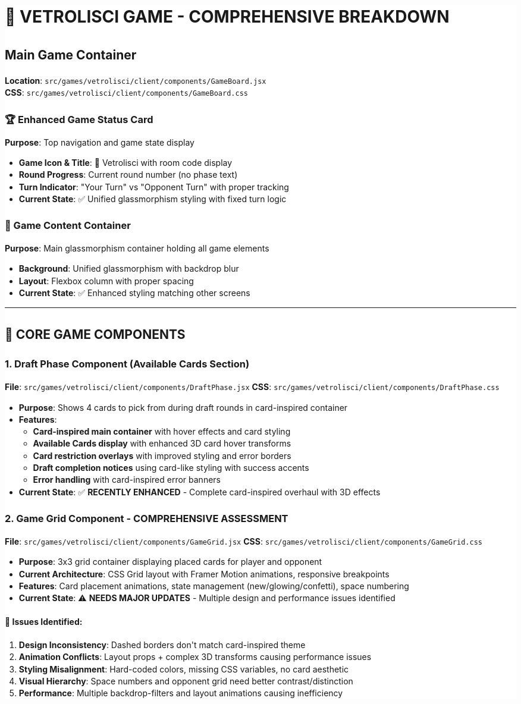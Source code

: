
# 🎴 **VETROLISCI GAME - COMPREHENSIVE BREAKDOWN**

## **Main Game Container**
**Location**: `src/games/vetrolisci/client/components/GameBoard.jsx`  
**CSS**: `src/games/vetrolisci/client/components/GameBoard.css`

### **🏆 Enhanced Game Status Card**
**Purpose**: Top navigation and game state display
- **Game Icon & Title**: 🎴 Vetrolisci with room code display
- **Round Progress**: Current round number (no phase text)
- **Turn Indicator**: "Your Turn" vs "Opponent Turn" with proper tracking
- **Current State**: ✅ Unified glassmorphism styling with fixed turn logic

### **🎯 Game Content Container** 
**Purpose**: Main glassmorphism container holding all game elements
- **Background**: Unified glassmorphism with backdrop blur
- **Layout**: Flexbox column with proper spacing
- **Current State**: ✅ Enhanced styling matching other screens

---

## **🎴 CORE GAME COMPONENTS**

### **1. Draft Phase Component (Available Cards Section)**
**File**: `src/games/vetrolisci/client/components/DraftPhase.jsx`
**CSS**: `src/games/vetrolisci/client/components/DraftPhase.css`
- **Purpose**: Shows 4 cards to pick from during draft rounds in card-inspired container
- **Features**: 
  - **Card-inspired main container** with hover effects and card styling
  - **Available Cards display** with enhanced 3D card hover transforms
  - **Card restriction overlays** with improved styling and error borders
  - **Draft completion notices** using card-like styling with success accents
  - **Error handling** with card-inspired error banners
- **Current State**: ✅ **RECENTLY ENHANCED** - Complete card-inspired overhaul with 3D effects

### **2. Game Grid Component - COMPREHENSIVE ASSESSMENT**
**File**: `src/games/vetrolisci/client/components/GameGrid.jsx`
**CSS**: `src/games/vetrolisci/client/components/GameGrid.css`
- **Purpose**: 3x3 grid container displaying placed cards for player and opponent
- **Current Architecture**: CSS Grid layout with Framer Motion animations, responsive breakpoints
- **Features**: Card placement animations, state management (new/glowing/confetti), space numbering
- **Current State**: ⚠️ **NEEDS MAJOR UPDATES** - Multiple design and performance issues identified

#### **🔧 Issues Identified:**
1. **Design Inconsistency**: Dashed borders don't match card-inspired theme
2. **Animation Conflicts**: Layout props + complex 3D transforms causing performance issues  
3. **Styling Misalignment**: Hard-coded colors, missing CSS variables, no card aesthetic
4. **Visual Hierarchy**: Space numbers and opponent grid need better contrast/distinction
5. **Performance**: Multiple backdrop-filters and layout animations causing inefficiency
